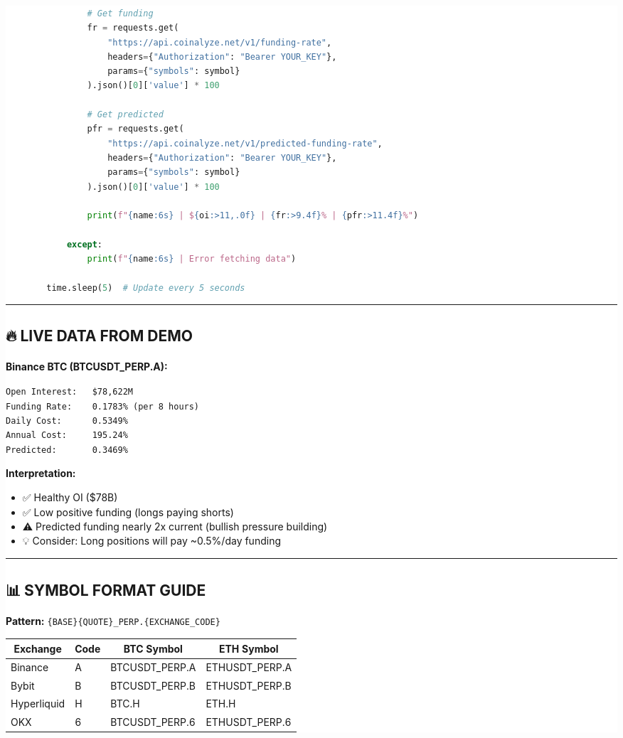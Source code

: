 ```python
                # Get funding
                fr = requests.get(
                    "https://api.coinalyze.net/v1/funding-rate",
                    headers={"Authorization": "Bearer YOUR_KEY"},
                    params={"symbols": symbol}
                ).json()[0]['value'] * 100

                # Get predicted
                pfr = requests.get(
                    "https://api.coinalyze.net/v1/predicted-funding-rate",
                    headers={"Authorization": "Bearer YOUR_KEY"},
                    params={"symbols": symbol}
                ).json()[0]['value'] * 100

                print(f"{name:6s} | ${oi:>11,.0f} | {fr:>9.4f}% | {pfr:>11.4f}%")

            except:
                print(f"{name:6s} | Error fetching data")

        time.sleep(5)  # Update every 5 seconds
```

---

## 🔥 LIVE DATA FROM DEMO

**Binance BTC (BTCUSDT_PERP.A):**
```
Open Interest:   $78,622M
Funding Rate:    0.1783% (per 8 hours)
Daily Cost:      0.5349%
Annual Cost:     195.24%
Predicted:       0.3469%
```

**Interpretation:**
- ✅ Healthy OI ($78B)
- ✅ Low positive funding (longs paying shorts)
- ⚠️  Predicted funding nearly 2x current (bullish pressure building)
- 💡 Consider: Long positions will pay ~0.5%/day funding

---

## 📊 SYMBOL FORMAT GUIDE

**Pattern:** `{BASE}{QUOTE}_PERP.{EXCHANGE_CODE}`

| Exchange | Code | BTC Symbol | ETH Symbol |
|----------|------|------------|------------|
| Binance | A | BTCUSDT_PERP.A | ETHUSDT_PERP.A |
| Bybit | B | BTCUSDT_PERP.B | ETHUSDT_PERP.B |
| Hyperliquid | H | BTC.H | ETH.H |
| OKX | 6 | BTCUSDT_PERP.6 | ETHUSDT_PERP.6 |
